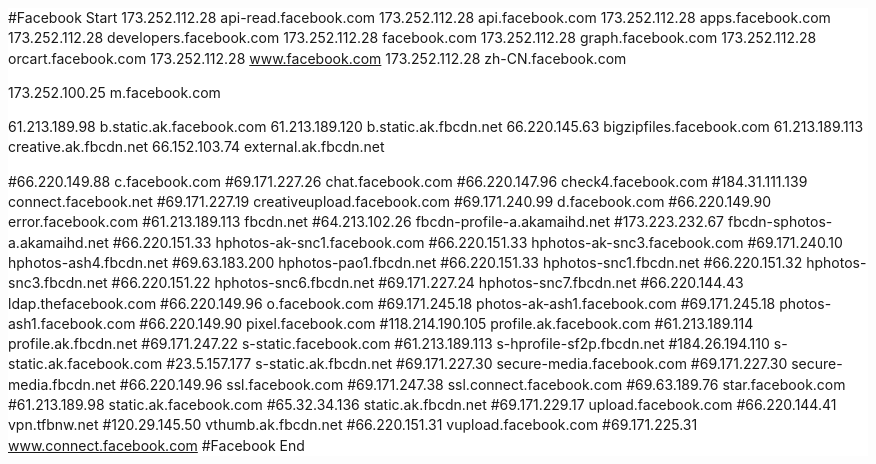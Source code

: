 
#Facebook Start
173.252.112.28	api-read.facebook.com
173.252.112.28	api.facebook.com
173.252.112.28	apps.facebook.com
173.252.112.28	developers.facebook.com
173.252.112.28	facebook.com
173.252.112.28	graph.facebook.com
173.252.112.28	orcart.facebook.com
173.252.112.28	www.facebook.com
173.252.112.28	zh-CN.facebook.com

173.252.100.25	m.facebook.com

61.213.189.98	b.static.ak.facebook.com
61.213.189.120	b.static.ak.fbcdn.net
66.220.145.63	bigzipfiles.facebook.com
61.213.189.113	creative.ak.fbcdn.net
66.152.103.74	external.ak.fbcdn.net

#66.220.149.88	c.facebook.com
#69.171.227.26	chat.facebook.com
#66.220.147.96	check4.facebook.com
#184.31.111.139	connect.facebook.net
#69.171.227.19	creativeupload.facebook.com
#69.171.240.99	d.facebook.com
#66.220.149.90	error.facebook.com
#61.213.189.113	fbcdn.net
#64.213.102.26	fbcdn-profile-a.akamaihd.net
#173.223.232.67	fbcdn-sphotos-a.akamaihd.net
#66.220.151.33	hphotos-ak-snc1.facebook.com
#66.220.151.33	hphotos-ak-snc3.facebook.com
#69.171.240.10	hphotos-ash4.fbcdn.net
#69.63.183.200	hphotos-pao1.fbcdn.net
#66.220.151.33	hphotos-snc1.fbcdn.net
#66.220.151.32	hphotos-snc3.fbcdn.net
#66.220.151.22	hphotos-snc6.fbcdn.net
#69.171.227.24	hphotos-snc7.fbcdn.net
#66.220.144.43	ldap.thefacebook.com
#66.220.149.96	o.facebook.com
#69.171.245.18	photos-ak-ash1.facebook.com
#69.171.245.18	photos-ash1.facebook.com
#66.220.149.90	pixel.facebook.com
#118.214.190.105	profile.ak.facebook.com
#61.213.189.114	profile.ak.fbcdn.net
#69.171.247.22	s-static.facebook.com
#61.213.189.113	s-hprofile-sf2p.fbcdn.net
#184.26.194.110	s-static.ak.facebook.com
#23.5.157.177	s-static.ak.fbcdn.net
#69.171.227.30	secure-media.facebook.com
#69.171.227.30	secure-media.fbcdn.net
#66.220.149.96	ssl.facebook.com
#69.171.247.38	ssl.connect.facebook.com
#69.63.189.76	star.facebook.com
#61.213.189.98	static.ak.facebook.com
#65.32.34.136	static.ak.fbcdn.net
#69.171.229.17	upload.facebook.com
#66.220.144.41	vpn.tfbnw.net
#120.29.145.50	vthumb.ak.fbcdn.net
#66.220.151.31	vupload.facebook.com
#69.171.225.31	www.connect.facebook.com
#Facebook End
